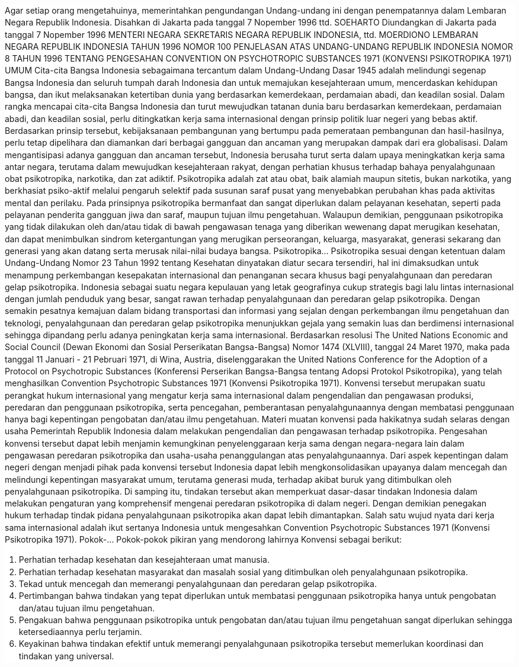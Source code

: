 Agar setiap orang mengetahuinya, memerintahkan pengundangan Undang-undang ini dengan penempatannya dalam Lembaran Negara Republik Indonesia. Disahkan di Jakarta pada tanggal 7 Nopember 1996 ttd. SOEHARTO Diundangkan di Jakarta pada tanggal 7 Nopember 1996 MENTERI NEGARA SEKRETARIS NEGARA REPUBLIK INDONESIA, ttd. MOERDIONO LEMBARAN NEGARA REPUBLIK INDONESIA TAHUN 1996 NOMOR 100 PENJELASAN ATAS UNDANG-UNDANG REPUBLIK INDONESIA NOMOR 8 TAHUN 1996 TENTANG PENGESAHAN CONVENTION ON PSYCHOTROPIC SUBSTANCES 1971 (KONVENSI PSIKOTROPIKA 1971) UMUM Cita-cita Bangsa Indonesia sebagaimana tercantum dalam Undang-Undang Dasar 1945 adalah melindungi segenap Bangsa Indonesia dan seluruh tumpah darah Indonesia dan untuk memajukan kesejahteraan umum, mencerdaskan kehidupan bangsa, dan ikut melaksanakan ketertiban dunia yang berdasarkan kemerdekaan, perdamaian abadi, dan keadilan sosial. Dalam rangka mencapai cita-cita Bangsa Indonesia dan turut mewujudkan tatanan dunia baru berdasarkan kemerdekaan, perdamaian abadi, dan keadilan sosial, perlu ditingkatkan kerja sama internasional dengan prinsip politik luar negeri yang bebas aktif. Berdasarkan prinsip tersebut, kebijaksanaan pembangunan yang bertumpu pada pemerataan pembangunan dan hasil-hasilnya, perlu tetap dipelihara dan diamankan dari berbagai gangguan dan ancaman yang merupakan dampak dari era globalisasi. Dalam mengantisipasi adanya gangguan dan ancaman tersebut, Indonesia berusaha turut serta dalam upaya meningkatkan kerja sama antar negara, terutama dalam mewujudkan kesejahteraan rakyat, dengan perhatian khusus terhadap bahaya penyalahgunaan obat psikotropika, narkotika, dan zat adiktif. Psikotropika adalah zat atau obat, baik alamiah maupun sitetis, bukan narkotika, yang berkhasiat psiko-aktif melalui pengaruh selektif pada susunan saraf pusat yang menyebabkan perubahan khas pada aktivitas mental dan perilaku. Pada prinsipnya psikotropika bermanfaat dan sangat diperlukan dalam pelayanan kesehatan, seperti pada pelayanan penderita gangguan jiwa dan saraf, maupun tujuan ilmu pengetahuan. Walaupun demikian, penggunaan psikotropika yang tidak dilakukan oleh dan/atau tidak di bawah pengawasan tenaga yang diberikan wewenang dapat merugikan kesehatan, dan dapat menimbulkan sindrom ketergantungan yang merugikan perseorangan, keluarga, masyarakat, generasi sekarang dan generasi yang akan datang serta merusak nilai-nilai budaya bangsa. Psikotropika… Psikotropika sesuai dengan ketentuan dalam Undang-Undang Nomor 23 Tahun 1992 tentang Kesehatan dinyatakan diatur secara tersendiri, hal ini dimaksudkan untuk menampung perkembangan kesepakatan internasional dan penanganan secara khusus bagi penyalahgunaan dan peredaran gelap psikotropika. Indonesia sebagai suatu negara kepulauan yang letak geografinya cukup strategis bagi lalu lintas internasional dengan jumlah penduduk yang besar, sangat rawan terhadap penyalahgunaan dan peredaran gelap psikotropika. Dengan semakin pesatnya kemajuan dalam bidang transportasi dan informasi yang sejalan dengan perkembangan ilmu pengetahuan dan teknologi, penyalahgunaan dan peredaran gelap psikotropika menunjukkan gejala yang semakin luas dan berdimensi internasional sehingga dipandang perlu adanya peningkatan kerja sama internasional. Berdasarkan resolusi The United Nations Economic and Social Council (Dewan Ekonomi dan Sosial Perserikatan Bangsa-Bangsa) Nomor 1474 (XLVIII), tanggal 24 Maret 1970, maka pada tanggal 11 Januari - 21 Pebruari 1971, di Wina, Austria, diselenggarakan the United Nations Conference for the Adoption of a Protocol on Psychotropic Substances (Konferensi Perserikan Bangsa-Bangsa tentang Adopsi Protokol Psikotropika), yang telah menghasilkan Convention Psychotropic Substances 1971 (Konvensi Psikotropika 1971). Konvensi tersebut merupakan suatu perangkat hukum internasional yang mengatur kerja sama internasional dalam pengendalian dan pengawasan produksi, peredaran dan penggunaan psikotropika, serta pencegahan, pemberantasan penyalahgunaannya dengan membatasi penggunaan hanya bagi kepentingan pengobatan dan/atau ilmu pengetahuan. Materi muatan konvensi pada hakikatnya sudah selaras dengan usaha Pemerintah Republik Indonesia dalam melakukan pengendalian dan pengawasan terhadap psikotropika. Pengesahan konvensi tersebut dapat lebih menjamin kemungkinan penyelenggaraan kerja sama dengan negara-negara lain dalam pengawasan peredaran psikotropika dan usaha-usaha penanggulangan atas penyalahgunaannya. Dari aspek kepentingan dalam negeri dengan menjadi pihak pada konvensi tersebut Indonesia dapat lebih mengkonsolidasikan upayanya dalam mencegah dan melindungi kepentingan masyarakat umum, terutama generasi muda, terhadap akibat buruk yang ditimbulkan oleh penyalahgunaan psikotropika. Di samping itu, tindakan tersebut akan memperkuat dasar-dasar tindakan Indonesia dalam melakukan pengaturan yang komprehensif mengenai peredaran psikotropika di dalam negeri. Dengan demikian penegakan hukum terhadap tindak pidana penyalahgunaan psikotropika akan dapat lebih dimantapkan. Salah satu wujud nyata dari kerja sama internasional adalah ikut sertanya Indonesia untuk mengesahkan Convention Psychotropic Substances 1971 (Konvensi Psikotropika 1971). Pokok-… Pokok-pokok pikiran yang mendorong lahirnya Konvensi sebagai berikut:
1. Perhatian terhadap kesehatan dan kesejahteraan umat manusia.
2. Perhatian terhadap kesehatan masyarakat dan masalah sosial yang ditimbulkan oleh penyalahgunaan psikotropika.
3. Tekad untuk mencegah dan memerangi penyalahgunaan dan peredaran gelap psikotropika.
4. Pertimbangan bahwa tindakan yang tepat diperlukan untuk membatasi penggunaan psikotropika hanya untuk pengobatan dan/atau tujuan ilmu pengetahuan.
5. Pengakuan bahwa penggunaan psikotropika untuk pengobatan dan/atau tujuan ilmu pengetahuan sangat diperlukan sehingga ketersediaannya perlu terjamin.
6. Keyakinan bahwa tindakan efektif untuk memerangi penyalahgunaan psikotropika tersebut memerlukan koordinasi dan tindakan yang universal.